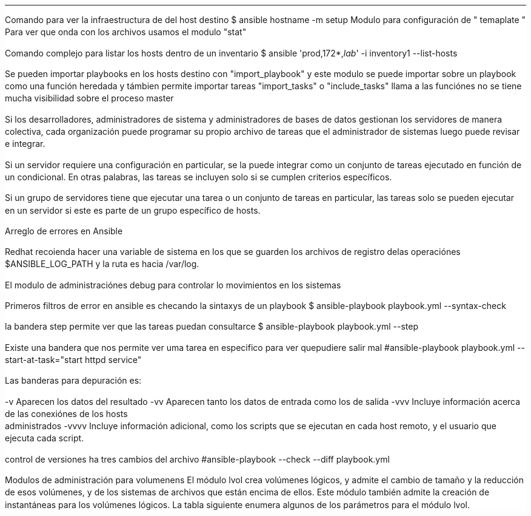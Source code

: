 ----------------------------------------------------------------------------------------------------------

Comando para ver la infraestructura de del host destino 
 $ ansible hostname -m setup
Modulo para configuración de " temaplate "
Para ver que onda con los archivos usamos el modulo "stat"

Comando complejo para listar los hosts dentro de un inventario 
$ ansible 'prod,172*,*lab*' -i inventory1 --list-hosts

Se pueden importar playbooks en los hosts destino con "import_playbook" y este modulo se puede importar sobre un playbook como una función heredada y támbien permite importar tareas "import_tasks" o "include_tasks" llama a las funciónes no se tiene mucha visibilidad sobre el proceso master 

Si los desarrolladores, administradores de sistema y administradores de bases de datos gestionan los servidores de manera colectiva, cada organización puede programar su propio archivo de tareas que el administrador de sistemas luego puede revisar e integrar.

Si un servidor requiere una configuración en particular, se la puede integrar como un conjunto de tareas ejecutado en función de un condicional. En otras palabras, las tareas se incluyen solo si se cumplen criterios específicos.

Si un grupo de servidores tiene que ejecutar una tarea o un conjunto de tareas en particular, las tareas solo se pueden ejecutar en un servidor si este es parte de un grupo específico de hosts.


Arreglo de errores en Ansible

Redhat recoienda hacer una variable de sistema en los que se guarden los archivos de registro delas operaciónes  $ANSIBLE_LOG_PATH y la ruta es hacia /var/log.

El modulo de administraciónes debug para controlar lo movimientos en los sistemas

Primeros filtros de error en ansible es checando la sintaxys de un playbook
$ ansible-playbook playbook.yml --syntax-check

la bandera step permite ver que las tareas puedan consultarce 
$ ansible-playbook playbook.yml --step

Existe una bandera que nos permite ver uma tarea en especifico para ver quepudiere salir mal
#ansible-playbook playbook.yml --start-at-task="start httpd service"

Las banderas para depuración es:

-v      Aparecen los datos del resultado
-vv     Aparecen tanto los datos de entrada como los de salida
-vvv    Incluye información acerca de las conexiónes de los hosts  
        administrados
-vvvv   Incluye información adicional, como los scripts que se ejecutan en 
        cada host remoto, y el usuario que ejecuta cada script.

control de versiones ha tres cambios del archivo 
#ansible-playbook --check --diff playbook.yml

Modulos de administración para volumenens
El módulo lvol crea volúmenes lógicos, y admite el cambio de tamaño y la reducción de esos volúmenes, y de los sistemas de archivos que están encima de ellos. Este módulo también admite la creación de instantáneas para los volúmenes lógicos. La tabla siguiente enumera algunos de los parámetros para el módulo lvol.
